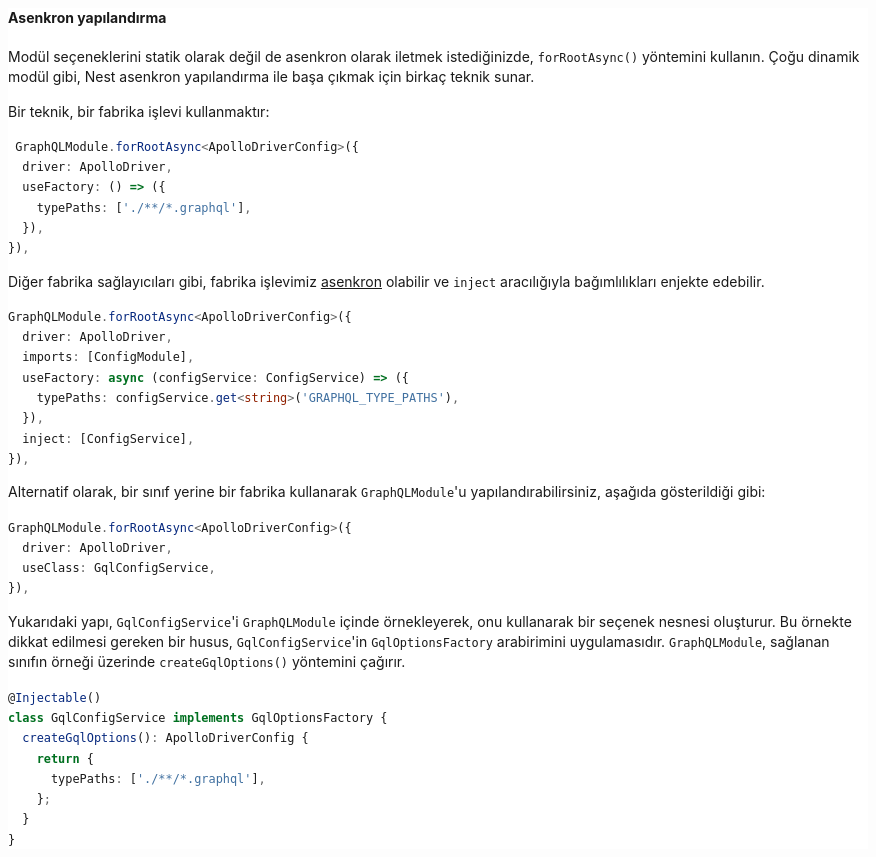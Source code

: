 #### Asenkron yapılandırma

Modül seçeneklerini statik olarak değil de asenkron olarak iletmek istediğinizde, `forRootAsync()` yöntemini kullanın. Çoğu dinamik modül gibi, Nest asenkron yapılandırma ile başa çıkmak için birkaç teknik sunar.

Bir teknik, bir fabrika işlevi kullanmaktır:

```typescript
 GraphQLModule.forRootAsync<ApolloDriverConfig>({
  driver: ApolloDriver,
  useFactory: () => ({
    typePaths: ['./**/*.graphql'],
  }),
}),
```

Diğer fabrika sağlayıcıları gibi, fabrika işlevimiz <a href="https://docs.nestjs.com/fundamentals/custom-providers#factory-providers-usefactory">asenkron</a> olabilir ve `inject` aracılığıyla bağımlılıkları enjekte edebilir.

```typescript
GraphQLModule.forRootAsync<ApolloDriverConfig>({
  driver: ApolloDriver,
  imports: [ConfigModule],
  useFactory: async (configService: ConfigService) => ({
    typePaths: configService.get<string>('GRAPHQL_TYPE_PATHS'),
  }),
  inject: [ConfigService],
}),
```

Alternatif olarak, bir sınıf yerine bir fabrika kullanarak `GraphQLModule`'u yapılandırabilirsiniz, aşağıda gösterildiği gibi:

```typescript
GraphQLModule.forRootAsync<ApolloDriverConfig>({
  driver: ApolloDriver,
  useClass: GqlConfigService,
}),
```

Yukarıdaki yapı, `GqlConfigService`'i `GraphQLModule` içinde örnekleyerek, onu kullanarak bir seçenek nesnesi oluşturur. Bu örnekte dikkat edilmesi gereken bir husus, `GqlConfigService`'in `GqlOptionsFactory` arabirimini uygulamasıdır. `GraphQLModule`, sağlanan sınıfın örneği üzerinde `createGqlOptions()` yöntemini çağırır.

```typescript
@Injectable()
class GqlConfigService implements GqlOptionsFactory {
  createGqlOptions(): ApolloDriverConfig {
    return {
      typePaths: ['./**/*.graphql'],
    };
  }
}
```
